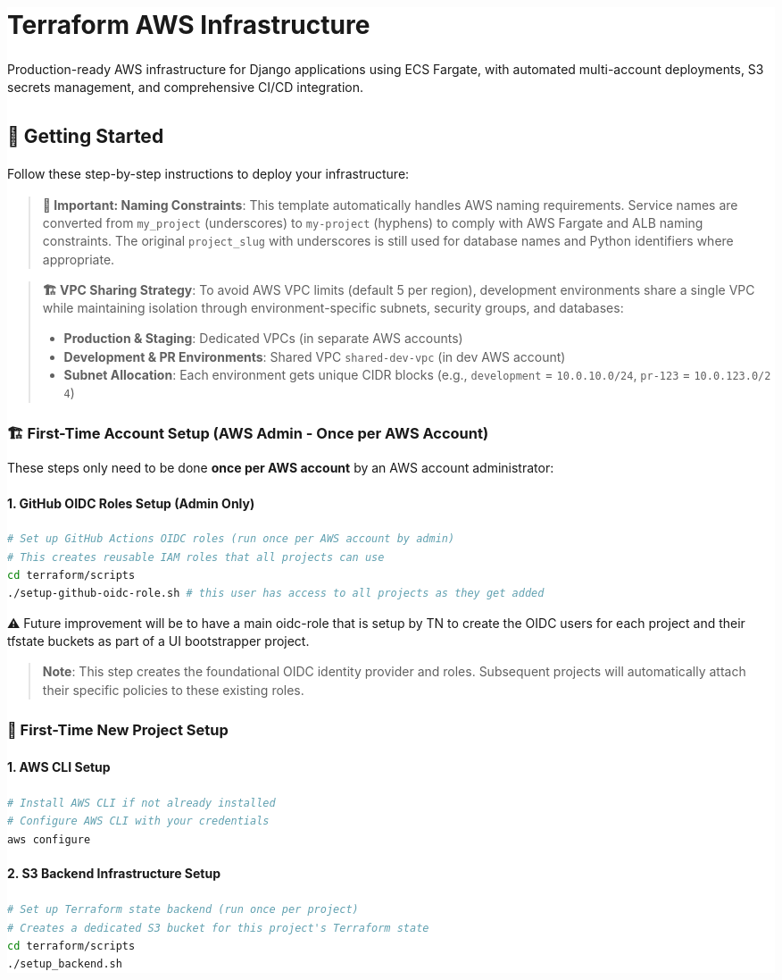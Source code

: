 # Terraform AWS Infrastructure

Production-ready AWS infrastructure for Django applications using ECS Fargate, with automated multi-account deployments, S3 secrets management, and comprehensive CI/CD integration.

## 🚀 Getting Started

Follow these step-by-step instructions to deploy your infrastructure:

> **📝 Important: Naming Constraints**: This template automatically handles AWS naming requirements. Service names are converted from `my_project` (underscores) to `my-project` (hyphens) to comply with AWS Fargate and ALB naming constraints. The original `project_slug` with underscores is still used for database names and Python identifiers where appropriate.

> **🏗️ VPC Sharing Strategy**: To avoid AWS VPC limits (default 5 per region), development environments share a single VPC while maintaining isolation through environment-specific subnets, security groups, and databases:
> - **Production & Staging**: Dedicated VPCs (in separate AWS accounts)
> - **Development & PR Environments**: Shared VPC `shared-dev-vpc` (in dev AWS account)
> - **Subnet Allocation**: Each environment gets unique CIDR blocks (e.g., `development` = `10.0.10.0/24`, `pr-123` = `10.0.123.0/24`)

### 🏗️ First-Time Account Setup (AWS Admin - Once per AWS Account)

These steps only need to be done **once per AWS account** by an AWS account administrator:

#### 1. GitHub OIDC Roles Setup (Admin Only)
```bash
# Set up GitHub Actions OIDC roles (run once per AWS account by admin)
# This creates reusable IAM roles that all projects can use
cd terraform/scripts
./setup-github-oidc-role.sh # this user has access to all projects as they get added 
```
:warning: Future improvement will be to have a main oidc-role that is setup by TN to create the OIDC users for each project and their tfstate buckets as part of a UI bootstrapper project.


> **Note**: This step creates the foundational OIDC identity provider and roles. Subsequent projects will automatically attach their specific policies to these existing roles.

### 🚀 First-Time New Project Setup

#### 1. AWS CLI Setup
```bash
# Install AWS CLI if not already installed
# Configure AWS CLI with your credentials
aws configure
```

#### 2. S3 Backend Infrastructure Setup
```bash
# Set up Terraform state backend (run once per project)
# Creates a dedicated S3 bucket for this project's Terraform state
cd terraform/scripts
./setup_backend.sh
```
